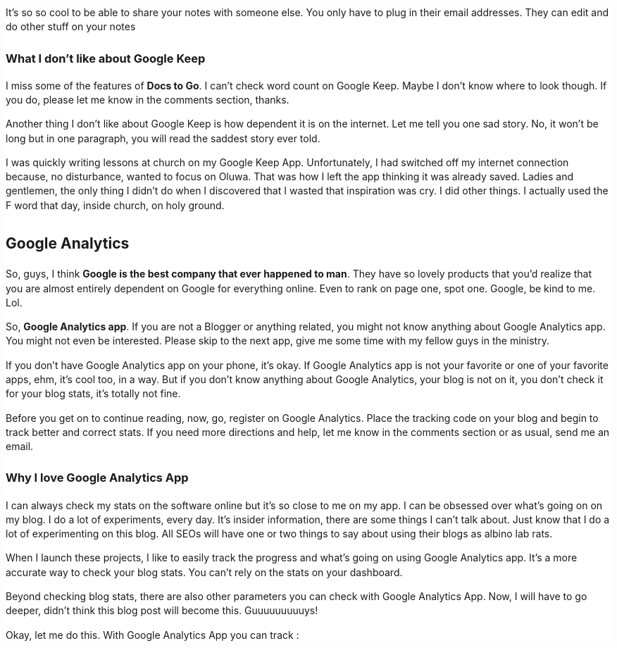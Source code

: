 It&#x2019;s so so cool to be able to share your notes with someone else. You only have to plug in their email addresses. They can edit and do other stuff on your notes

### What I don&#x2019;t like about Google Keep

I miss some of the features of **Docs to Go**. I can&#x2019;t check word count on Google Keep. Maybe I don&#x2019;t know where to look though. If you do, please let me know in the comments section, thanks.

Another thing I don&#x2019;t like about Google Keep is how dependent it is on the internet. Let me tell you one sad story. No, it won&#x2019;t be long but in one paragraph, you will read the saddest story ever told.

I was quickly writing lessons at church on my Google Keep App. Unfortunately, I had switched off my internet connection because, no disturbance, wanted to focus on Oluwa. That was how I left the app thinking it was already saved. Ladies and gentlemen, the only thing I didn&#x2019;t do when I discovered that I wasted that inspiration was cry. I did other things. I actually used the F word that day, inside church, on holy ground.

## Google Analytics

So, guys, I think **Google is the best company that ever happened to man**. They have so lovely products that you&#x2019;d realize that you are almost entirely dependent on Google for everything online. Even to rank on page one, spot one. Google, be kind to me. Lol.

So, **Google Analytics app**. If you are not a Blogger or anything related, you might not know anything about Google Analytics app. You might not even be interested. Please skip to the next app, give me some time with my fellow guys in the ministry.

If you don&#x2019;t have Google Analytics app on your phone, it&#x2019;s okay. If Google Analytics app is not your favorite or one of your favorite apps, ehm, it&#x2019;s cool too, in a way. But if you don&#x2019;t know anything about Google Analytics, your blog is not on it, you don&#x2019;t check it for your blog stats, it&#x2019;s totally not fine.

Before you get on to continue reading, now, go, register on Google Analytics. Place the tracking code on your blog and begin to track better and correct stats. If you need more directions and help, let me know in the comments section or as usual, send me an email.

### Why I love Google Analytics App

I can always check my stats on the software online but it&#x2019;s so close to me on my app. I can be obsessed over what&#x2019;s going on on my blog. I do a lot of experiments, every day. It&#x2019;s insider information, there are some things I can&#x2019;t talk about. Just know that I do a lot of experimenting on this blog. All SEOs will have one or two things to say about using their blogs as albino lab rats.

When I launch these projects, I like to easily track the progress and what&#x2019;s going on using Google Analytics app. It&#x2019;s a more accurate way to check your blog stats. You can&#x2019;t rely on the stats on your dashboard.

Beyond checking blog stats, there are also other parameters you can check with Google Analytics App. Now, I will have to go deeper, didn&#x2019;t think this blog post will become this. Guuuuuuuuuys!

Okay, let me do this. With Google Analytics App you can track :

